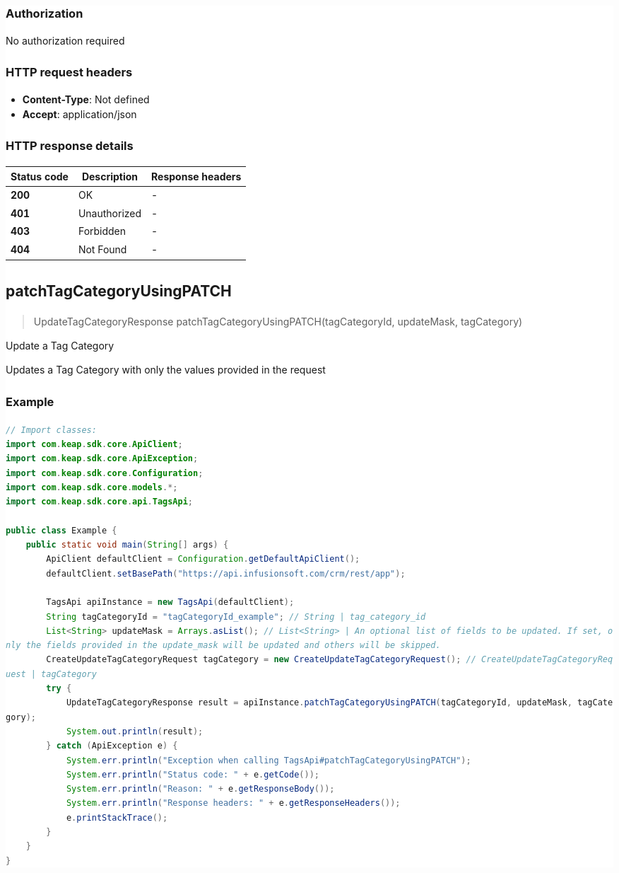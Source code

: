 
### Authorization

No authorization required

### HTTP request headers

- **Content-Type**: Not defined
- **Accept**: application/json

### HTTP response details
| Status code | Description | Response headers |
|-------------|-------------|------------------|
| **200** | OK |  -  |
| **401** | Unauthorized |  -  |
| **403** | Forbidden |  -  |
| **404** | Not Found |  -  |


## patchTagCategoryUsingPATCH

> UpdateTagCategoryResponse patchTagCategoryUsingPATCH(tagCategoryId, updateMask, tagCategory)

Update a Tag Category

Updates a Tag Category with only the values provided in the request

### Example

```java
// Import classes:
import com.keap.sdk.core.ApiClient;
import com.keap.sdk.core.ApiException;
import com.keap.sdk.core.Configuration;
import com.keap.sdk.core.models.*;
import com.keap.sdk.core.api.TagsApi;

public class Example {
    public static void main(String[] args) {
        ApiClient defaultClient = Configuration.getDefaultApiClient();
        defaultClient.setBasePath("https://api.infusionsoft.com/crm/rest/app");

        TagsApi apiInstance = new TagsApi(defaultClient);
        String tagCategoryId = "tagCategoryId_example"; // String | tag_category_id
        List<String> updateMask = Arrays.asList(); // List<String> | An optional list of fields to be updated. If set, only the fields provided in the update_mask will be updated and others will be skipped.
        CreateUpdateTagCategoryRequest tagCategory = new CreateUpdateTagCategoryRequest(); // CreateUpdateTagCategoryRequest | tagCategory
        try {
            UpdateTagCategoryResponse result = apiInstance.patchTagCategoryUsingPATCH(tagCategoryId, updateMask, tagCategory);
            System.out.println(result);
        } catch (ApiException e) {
            System.err.println("Exception when calling TagsApi#patchTagCategoryUsingPATCH");
            System.err.println("Status code: " + e.getCode());
            System.err.println("Reason: " + e.getResponseBody());
            System.err.println("Response headers: " + e.getResponseHeaders());
            e.printStackTrace();
        }
    }
}
```